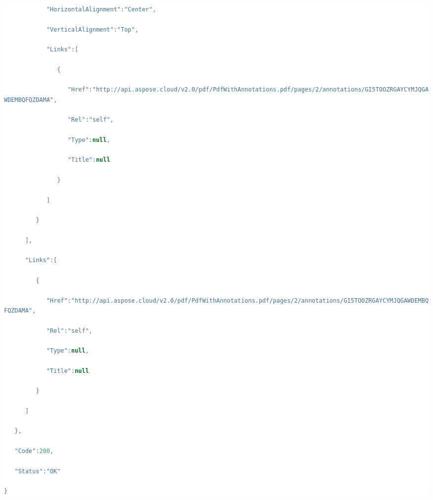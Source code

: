 ```java
            "HorizontalAlignment":"Center",

            "VerticalAlignment":"Top",

            "Links":[

               {

                  "Href":"http://api.aspose.cloud/v2.0/pdf/PdfWithAnnotations.pdf/pages/2/annotations/GI5TOOZRGAYCYMJQGAWDEMBQFQZDAMA",

                  "Rel":"self",

                  "Type":null,

                  "Title":null

               }

            ]

         }

      ],

      "Links":[

         {

            "Href":"http://api.aspose.cloud/v2.0/pdf/PdfWithAnnotations.pdf/pages/2/annotations/GI5TOOZRGAYCYMJQGAWDEMBQFQZDAMA",

            "Rel":"self",

            "Type":null,

            "Title":null

         }

      ]

   },

   "Code":200,

   "Status":"OK"

}

```
